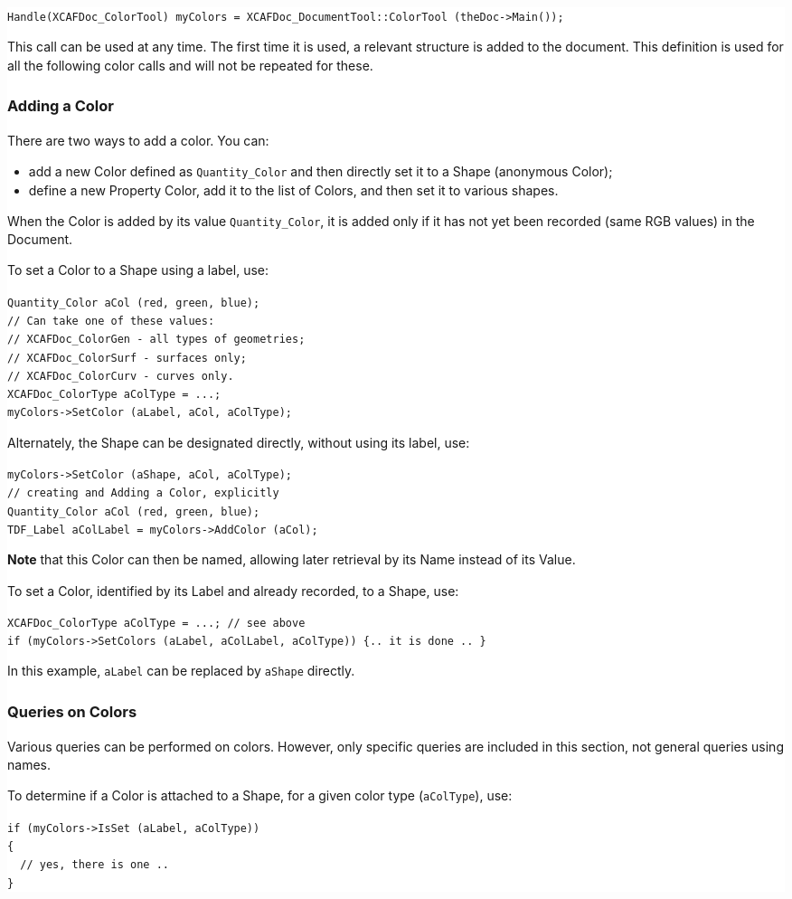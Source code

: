 ~~~~{.cpp}
Handle(XCAFDoc_ColorTool) myColors = XCAFDoc_DocumentTool::ColorTool (theDoc->Main()); 
~~~~
This call can be used at any time.
The first time it is used, a relevant structure is added to the document.
This definition is used for all the following color calls and will not be repeated for these.

<h3><a id="occt_xde_2_6_2">Adding a Color</a></h3>

There are two ways to add a color. You can:
  * add a new Color defined as `Quantity_Color` and then directly set it to a Shape (anonymous Color);
  * define a new Property Color, add it to the list of Colors, and then set it to various shapes.

When the Color is added by its value `Quantity_Color`, it is added only if it has not yet been recorded (same RGB values) in the Document.

To set a Color to a Shape using a label, use:

~~~~{.cpp}
Quantity_Color aCol (red, green, blue);
// Can take one of these values:
// XCAFDoc_ColorGen - all types of geometries;
// XCAFDoc_ColorSurf - surfaces only;
// XCAFDoc_ColorCurv - curves only.
XCAFDoc_ColorType aColType = ...;
myColors->SetColor (aLabel, aCol, aColType);
~~~~

Alternately, the Shape can be designated directly, without using its label, use:

~~~~{.cpp}
myColors->SetColor (aShape, aCol, aColType);
// creating and Adding a Color, explicitly
Quantity_Color aCol (red, green, blue);
TDF_Label aColLabel = myColors->AddColor (aCol);
~~~~
**Note** that this Color can then be named, allowing later retrieval by its Name instead of its Value.

To set a Color, identified by its Label and already recorded, to a Shape, use:

~~~~{.cpp}
XCAFDoc_ColorType aColType = ...; // see above
if (myColors->SetColors (aLabel, aColLabel, aColType)) {.. it is done .. }
~~~~
In this example, `aLabel` can be replaced by `aShape` directly.

<h3><a id="occt_xde_2_6_3">Queries on Colors</a></h3>

Various queries can be performed on colors.
However, only specific queries are included in this section, not general queries using names.

To determine if a Color is attached to a Shape, for a given color type (`aColType`), use:

~~~~{.cpp}
if (myColors->IsSet (aLabel, aColType))
{
  // yes, there is one ..
} 
~~~~
